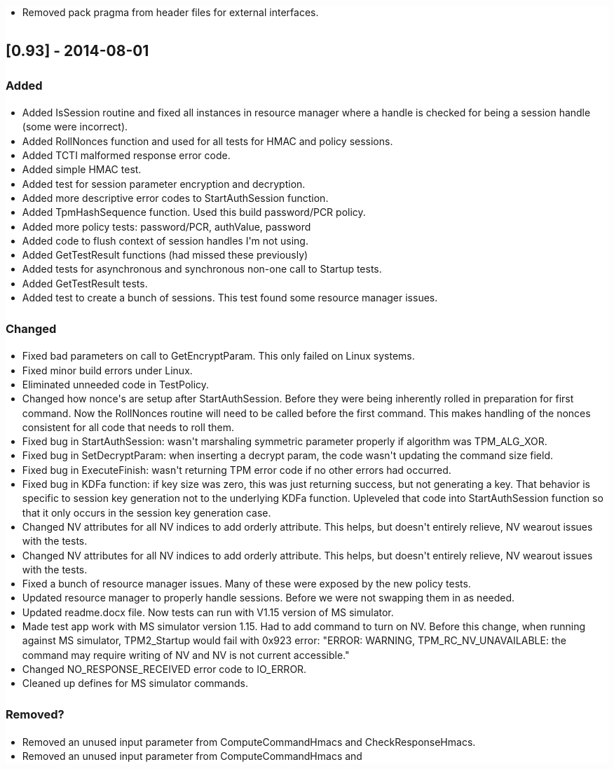 - Removed pack pragma from header files for external interfaces.

## [0.93] - 2014-08-01
### Added
- Added IsSession routine and fixed all instances in resource manager where a
handle is checked for being a session handle (some were incorrect).
- Added RollNonces function and used for all tests for HMAC and policy
sessions.
- Added TCTI malformed response error code.
- Added simple HMAC test.
- Added test for session parameter encryption and decryption.
- Added more descriptive error codes to StartAuthSession function.
- Added TpmHashSequence function. Used this build password/PCR policy.
- Added more policy tests: password/PCR, authValue, password
- Added code to flush context of session handles I'm not using.
- Added GetTestResult functions (had missed these previously)
- Added tests for asynchronous and synchronous non-one call to Startup tests.
- Added GetTestResult tests.
- Added test to create a bunch of sessions. This test found some resource
manager issues.
### Changed
- Fixed bad parameters on call to GetEncryptParam. This only failed on Linux
systems.
- Fixed minor build errors under Linux.
- Eliminated unneeded code in TestPolicy.
- Changed how nonce's are setup after StartAuthSession. Before they were being
inherently rolled in preparation for first command. Now the RollNonces routine
will need to be called before the first command. This makes handling of the
nonces consistent for all code that needs to roll them.
- Fixed bug in StartAuthSession: wasn't marshaling symmetric parameter
properly if algorithm was TPM_ALG_XOR.
- Fixed bug in SetDecryptParam: when inserting a decrypt param, the code
wasn't updating the command size field.
- Fixed bug in ExecuteFinish: wasn't returning TPM error code if no other
errors had occurred.
- Fixed bug in KDFa function: if key size was zero, this was just returning
success, but not generating a key. That behavior is specific to session key
generation not to the underlying KDFa function. Upleveled that code into
StartAuthSession function so that it only occurs in the session key generation
case.
- Changed NV attributes for all NV indices to add orderly attribute. This
helps, but doesn't entirely relieve, NV wearout issues with the tests.
- Changed NV attributes for all NV indices to add orderly attribute. This
helps, but doesn't entirely relieve, NV wearout issues with the tests.
- Fixed a bunch of resource manager issues. Many of these were exposed by the
new policy tests.
- Updated resource manager to properly handle sessions. Before we were not
swapping them in as needed.
- Updated readme.docx file. Now tests can run with V1.15 version of MS
simulator.
- Made test app work with MS simulator version 1.15. Had to add command to
turn on NV. Before this change, when running against MS simulator,
TPM2_Startup would fail with 0x923 error: "ERROR: WARNING,
TPM_RC_NV_UNAVAILABLE: the command may require writing of NV and NV is not
current accessible."
- Changed NO_RESPONSE_RECEIVED error code to IO_ERROR.
- Cleaned up defines for MS simulator commands.
### Removed?
- Removed an unused input parameter from ComputeCommandHmacs and
CheckResponseHmacs.
- Removed an unused input parameter from ComputeCommandHmacs and